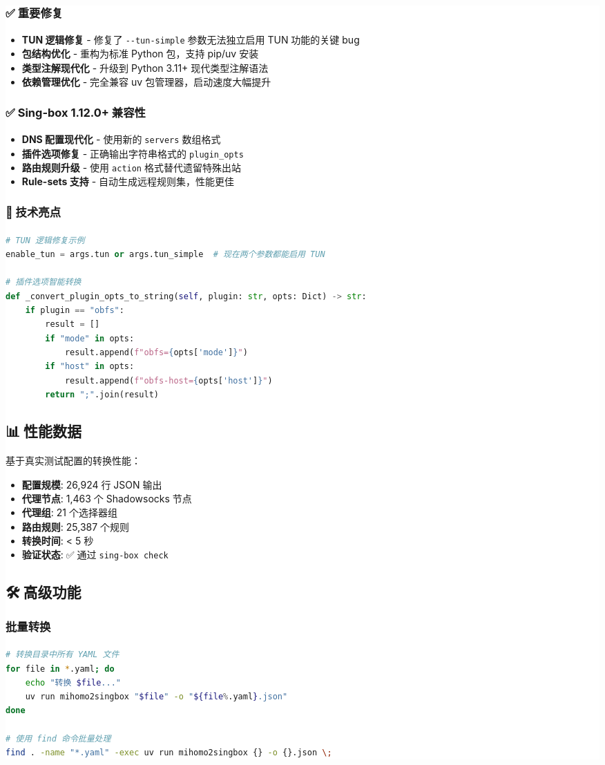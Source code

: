 ### ✅ 重要修复

- **TUN 逻辑修复** - 修复了 `--tun-simple` 参数无法独立启用 TUN 功能的关键 bug
- **包结构优化** - 重构为标准 Python 包，支持 pip/uv 安装
- **类型注解现代化** - 升级到 Python 3.11+ 现代类型注解语法
- **依赖管理优化** - 完全兼容 uv 包管理器，启动速度大幅提升

### ✅ Sing-box 1.12.0+ 兼容性

- **DNS 配置现代化** - 使用新的 `servers` 数组格式
- **插件选项修复** - 正确输出字符串格式的 `plugin_opts`
- **路由规则升级** - 使用 `action` 格式替代遗留特殊出站
- **Rule-sets 支持** - 自动生成远程规则集，性能更佳

### 🔧 技术亮点

```python
# TUN 逻辑修复示例
enable_tun = args.tun or args.tun_simple  # 现在两个参数都能启用 TUN

# 插件选项智能转换
def _convert_plugin_opts_to_string(self, plugin: str, opts: Dict) -> str:
    if plugin == "obfs":
        result = []
        if "mode" in opts:
            result.append(f"obfs={opts['mode']}")
        if "host" in opts:
            result.append(f"obfs-host={opts['host']}")
        return ";".join(result)
```

## 📊 性能数据

基于真实测试配置的转换性能：

- **配置规模**: 26,924 行 JSON 输出
- **代理节点**: 1,463 个 Shadowsocks 节点
- **代理组**: 21 个选择器组
- **路由规则**: 25,387 个规则
- **转换时间**: < 5 秒
- **验证状态**: ✅ 通过 `sing-box check`

## 🛠️ 高级功能

### 批量转换

```bash
# 转换目录中所有 YAML 文件
for file in *.yaml; do
    echo "转换 $file..."
    uv run mihomo2singbox "$file" -o "${file%.yaml}.json"
done

# 使用 find 命令批量处理
find . -name "*.yaml" -exec uv run mihomo2singbox {} -o {}.json \;
```
